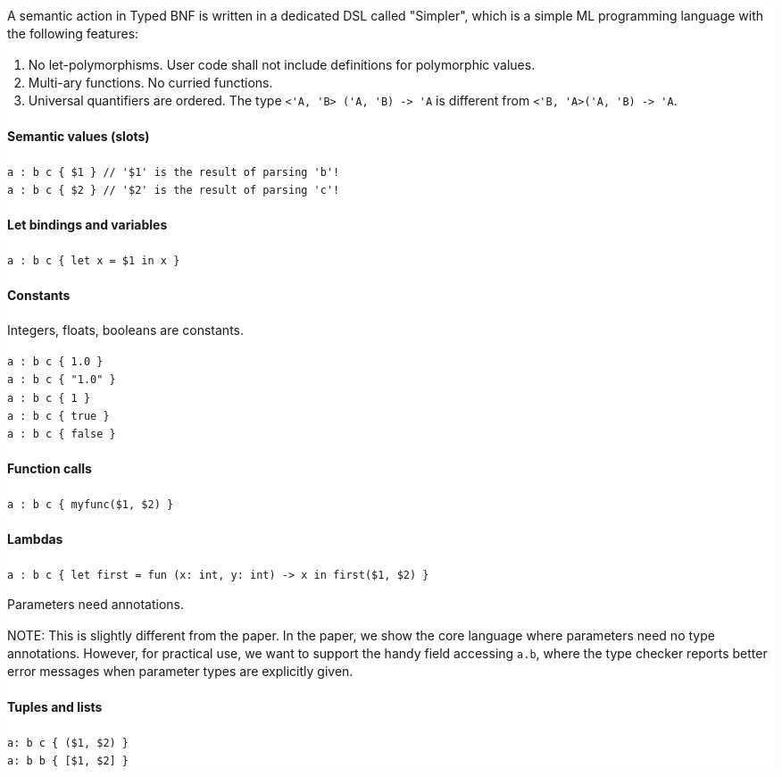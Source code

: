 A semantic action in Typed BNF is written in a dedicated DSL called "Simpler", which is a simple ML programming language with the following features:

1. No let-polymorphisms. User code shall not include definitions for polymorphic values.
2. Multi-ary functions. No curried functions.
3. Universal quantifiers are ordered. The type `<'A, 'B> ('A, 'B) -> 'A` is different from `<'B, 'A>('A, 'B) -> 'A`.

#### Semantic values (slots)

```ocamlyacc
a : b c { $1 } // '$1' is the result of parsing 'b'!
a : b c { $2 } // '$2' is the result of parsing 'c'!
```

#### Let bindings and variables
```ocamlyacc
a : b c { let x = $1 in x }
```

#### Constants

Integers, floats, booleans are constants.

```ocamlyacc
a : b c { 1.0 }
a : b c { "1.0" }
a : b c { 1 }
a : b c { true }
a : b c { false }
```

#### Function calls

```ocamlyacc
a : b c { myfunc($1, $2) }
```

#### Lambdas

```ocamlyacc
a : b c { let first = fun (x: int, y: int) -> x in first($1, $2) }
```

Parameters need annotations.

NOTE: This is slightly different from the paper. In the paper, we show the core language where parameters need no type annotations. However, for practical use, we want to support the handy field accessing `a.b`, where the type checker reports better error messages when parameter types are explicitly given.

#### Tuples and lists

```ocamlyacc
a: b c { ($1, $2) }
a: b b { [$1, $2] }
```
